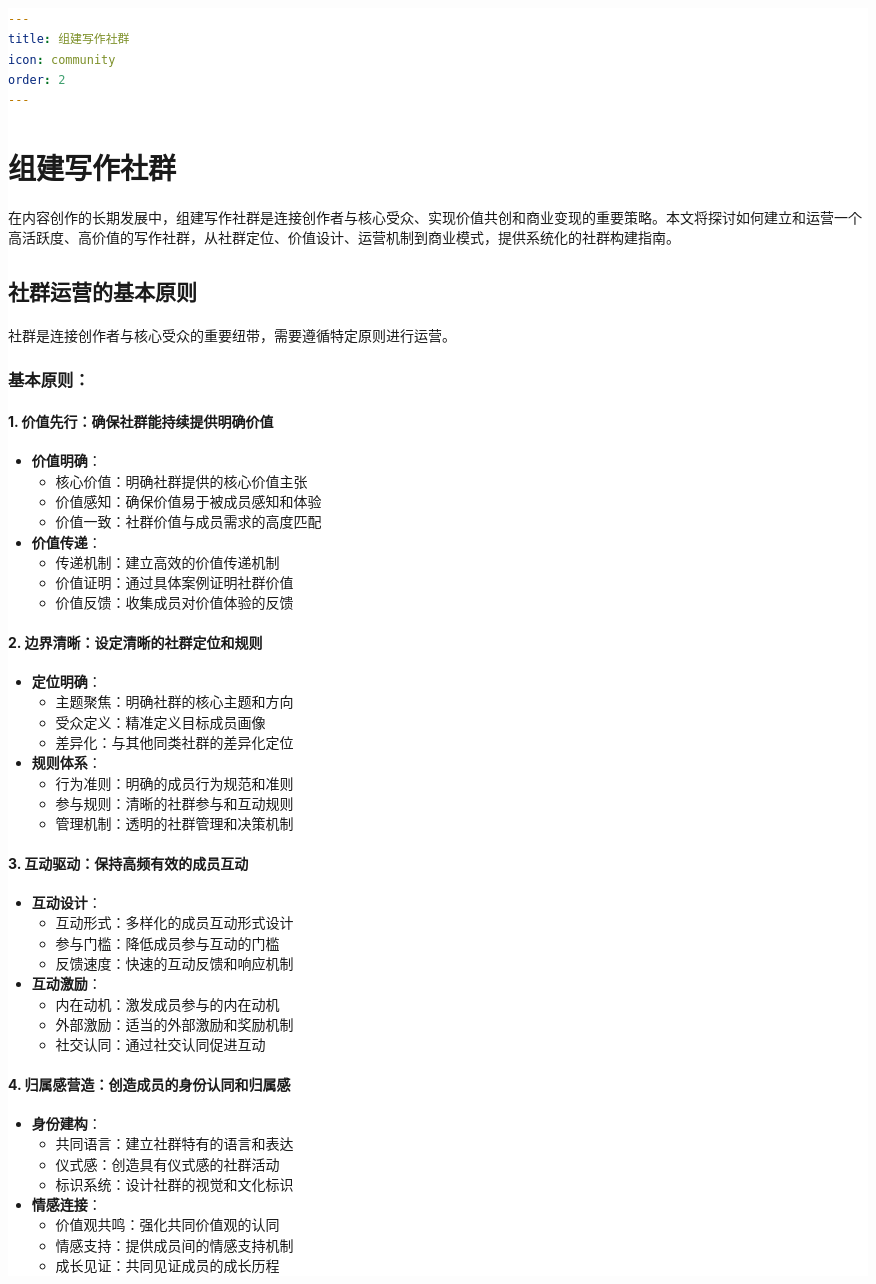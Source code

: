 ```yaml
---
title: 组建写作社群
icon: community
order: 2
---
```


# 组建写作社群

在内容创作的长期发展中，组建写作社群是连接创作者与核心受众、实现价值共创和商业变现的重要策略。本文将探讨如何建立和运营一个高活跃度、高价值的写作社群，从社群定位、价值设计、运营机制到商业模式，提供系统化的社群构建指南。

## 社群运营的基本原则

社群是连接创作者与核心受众的重要纽带，需要遵循特定原则进行运营。

### 基本原则：

#### 1. 价值先行：确保社群能持续提供明确价值
- **价值明确**：
  - 核心价值：明确社群提供的核心价值主张
  - 价值感知：确保价值易于被成员感知和体验
  - 价值一致：社群价值与成员需求的高度匹配
- **价值传递**：
  - 传递机制：建立高效的价值传递机制
  - 价值证明：通过具体案例证明社群价值
  - 价值反馈：收集成员对价值体验的反馈

#### 2. 边界清晰：设定清晰的社群定位和规则
- **定位明确**：
  - 主题聚焦：明确社群的核心主题和方向
  - 受众定义：精准定义目标成员画像
  - 差异化：与其他同类社群的差异化定位
- **规则体系**：
  - 行为准则：明确的成员行为规范和准则
  - 参与规则：清晰的社群参与和互动规则
  - 管理机制：透明的社群管理和决策机制

#### 3. 互动驱动：保持高频有效的成员互动
- **互动设计**：
  - 互动形式：多样化的成员互动形式设计
  - 参与门槛：降低成员参与互动的门槛
  - 反馈速度：快速的互动反馈和响应机制
- **互动激励**：
  - 内在动机：激发成员参与的内在动机
  - 外部激励：适当的外部激励和奖励机制
  - 社交认同：通过社交认同促进互动

#### 4. 归属感营造：创造成员的身份认同和归属感
- **身份建构**：
  - 共同语言：建立社群特有的语言和表达
  - 仪式感：创造具有仪式感的社群活动
  - 标识系统：设计社群的视觉和文化标识
- **情感连接**：
  - 价值观共鸣：强化共同价值观的认同
  - 情感支持：提供成员间的情感支持机制
  - 成长见证：共同见证成员的成长历程
